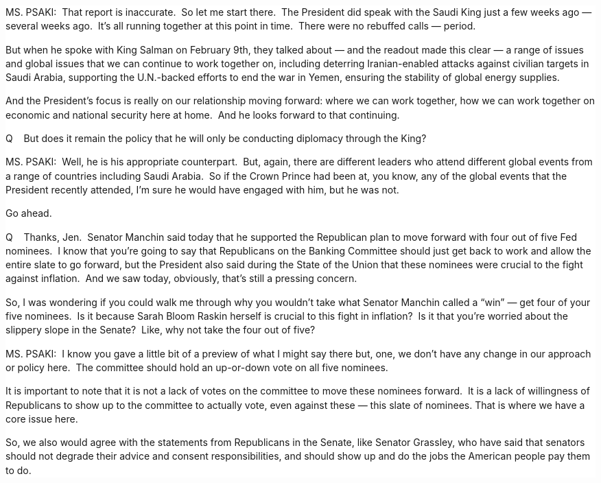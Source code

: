 MS. PSAKI:  That report is inaccurate.  So let me start there.  The
President did speak with the Saudi King just a few weeks ago — several
weeks ago.  It’s all running together at this point in time.  There were
no rebuffed calls — period. 

But when he spoke with King Salman on February 9th, they talked about —
and the readout made this clear — a range of issues and global issues
that we can continue to work together on, including deterring
Iranian-enabled attacks against civilian targets in Saudi Arabia,
supporting the U.N.-backed efforts to end the war in Yemen, ensuring the
stability of global energy supplies. 

And the President’s focus is really on our relationship moving forward:
where we can work together, how we can work together on economic and
national security here at home.  And he looks forward to that
continuing.

Q    But does it remain the policy that he will only be conducting
diplomacy through the King? 

MS. PSAKI:  Well, he is his appropriate counterpart.  But, again, there
are different leaders who attend different global events from a range of
countries including Saudi Arabia.  So if the Crown Prince had been at,
you know, any of the global events that the President recently attended,
I’m sure he would have engaged with him, but he was not.

Go ahead.

Q    Thanks, Jen.  Senator Manchin said today that he supported the
Republican plan to move forward with four out of five Fed nominees.  I
know that you’re going to say that Republicans on the Banking Committee
should just get back to work and allow the entire slate to go forward,
but the President also said during the State of the Union that these
nominees were crucial to the fight against inflation.  And we saw today,
obviously, that’s still a pressing concern. 

So, I was wondering if you could walk me through why you wouldn’t take
what Senator Manchin called a “win” — get four of your five nominees. 
Is it because Sarah Bloom Raskin herself is crucial to this fight in
inflation?  Is it that you’re worried about the slippery slope in the
Senate?  Like, why not take the four out of five? 

MS. PSAKI:  I know you gave a little bit of a preview of what I might
say there but, one, we don’t have any change in our approach or policy
here.  The committee should hold an up-or-down vote on all five
nominees. 

It is important to note that it is not a lack of votes on the committee
to move these nominees forward.  It is a lack of willingness of
Republicans to show up to the committee to actually vote, even against
these — this slate of nominees. That is where we have a core issue here.

So, we also would agree with the statements from Republicans in the
Senate, like Senator Grassley, who have said that senators should not
degrade their advice and consent responsibilities, and should show up
and do the jobs the American people pay them to do. 
